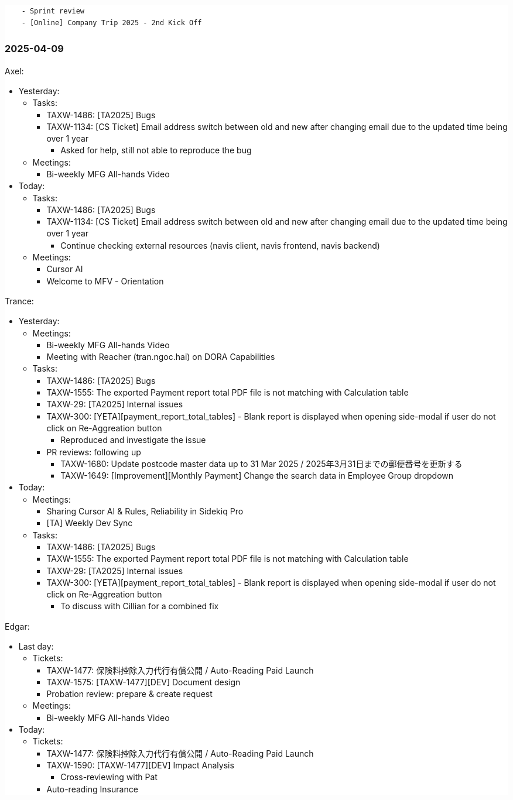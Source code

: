         - Sprint review
        - [Online] Company Trip 2025 - 2nd Kick Off 

### 2025-04-09

Axel:
- Yesterday:
    - Tasks: 
        - TAXW-1486: [TA2025] Bugs
        - TAXW-1134: [CS Ticket] Email address switch between old and new after changing email due to the updated time being over 1 year
            - Asked for help, still not able to reproduce the bug
    - Meetings:
        - Bi-weekly MFG All-hands Video
- Today:
    - Tasks: 
        - TAXW-1486: [TA2025] Bugs
        - TAXW-1134: [CS Ticket] Email address switch between old and new after changing email due to the updated time being over 1 year
            - Continue checking external resources (navis client, navis frontend, navis backend) 
    - Meetings:
        - Cursor AI
        - Welcome to MFV - Orientation

Trance:
- Yesterday:
    - Meetings:
        - Bi-weekly MFG All-hands Video
        - Meeting with Reacher (tran.ngoc.hai) on DORA Capabilities
    - Tasks:
        - TAXW-1486: [TA2025] Bugs
        - TAXW-1555: The exported Payment report total PDF file is not matching with Calculation table  
        - TAXW-29: [TA2025] Internal issues
        - TAXW-300: [YETA][payment_report_total_tables] - Blank report is displayed when opening side-modal if user do not click on Re-Aggreation button
            - Reproduced and investigate the issue 
        - PR reviews: following up
            - TAXW-1680: Update postcode master data up to 31 Mar 2025 / 2025年3月31日までの郵便番号を更新する
            - TAXW-1649: [Improvement][Monthly Payment] Change the search data in Employee Group dropdown
- Today:
    - Meetings:
        - Sharing Cursor AI & Rules, Reliability in Sidekiq Pro
        - [TA] Weekly Dev Sync
    - Tasks:
        - TAXW-1486: [TA2025] Bugs
        - TAXW-1555: The exported Payment report total PDF file is not matching with Calculation table  
        - TAXW-29: [TA2025] Internal issues
        - TAXW-300: [YETA][payment_report_total_tables] - Blank report is displayed when opening side-modal if user do not click on Re-Aggreation button
            - To discuss with Cillian for a combined fix

Edgar:
- Last day:
    - Tickets:
        - TAXW-1477: 保険料控除入力代行有償公開 / Auto-Reading Paid Launch
        - TAXW-1575: [TAXW-1477][DEV] Document design 
        - Probation review: prepare & create request
    - Meetings:
        - Bi-weekly MFG All-hands Video
- Today:
    - Tickets:
        - TAXW-1477: 保険料控除入力代行有償公開 / Auto-Reading Paid Launch
        - TAXW-1590: [TAXW-1477][DEV] Impact Analysis
            - Cross-reviewing with Pat
        - Auto-reading Insurance